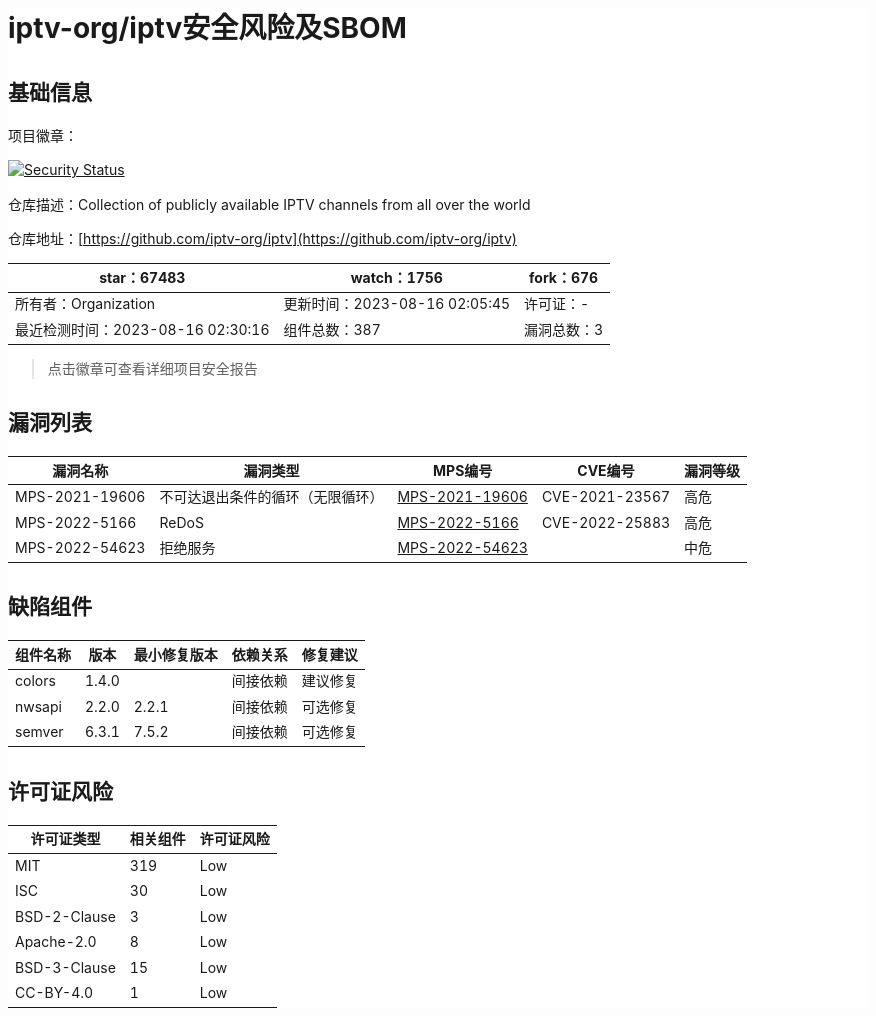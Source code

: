 # iptv-org/iptv安全风险及SBOM

## 基础信息

项目徽章：

[![Security Status](https://www.murphysec.com/platform3/v31/badge/1691517624587800576.svg)](https://www.murphysec.com/console/report/1691517624159981568/1691517624587800576)

仓库描述：Collection of publicly available IPTV channels from all over the world

仓库地址：[https://github.com/iptv-org/iptv](https://github.com/iptv-org/iptv)

| star：67483 | watch：1756 | fork：676 |
| ----------- | -------------- | ------------ |
| 所有者：Organization | 更新时间：2023-08-16 02:05:45 | 许可证：- |
| 最近检测时间：2023-08-16 02:30:16 | 组件总数：387 | 漏洞总数：3 |

> 点击徽章可查看详细项目安全报告



## 漏洞列表

| 漏洞名称 | 漏洞类型 | MPS编号 | CVE编号 | 漏洞等级 |
| ------- | ------ | ------- | ------ | ----- |
|MPS-2021-19606|不可达退出条件的循环（无限循环）|[MPS-2021-19606](https://www.oscs1024.com/hd/MPS-2021-19606)|CVE-2021-23567|高危|
|MPS-2022-5166|ReDoS|[MPS-2022-5166](https://www.oscs1024.com/hd/MPS-2022-5166)|CVE-2022-25883|高危|
|MPS-2022-54623|拒绝服务|[MPS-2022-54623](https://www.oscs1024.com/hd/MPS-2022-54623)||中危|




## 缺陷组件

| 组件名称 | 版本 | 最小修复版本 | 依赖关系 | 修复建议 |
| -------- | ---- | ------------ | -------- | -------- |
|colors|1.4.0||间接依赖|建议修复|C:0|H:1|M:0|L:0|
|nwsapi|2.2.0|2.2.1|间接依赖|可选修复|C:0|H:0|M:1|L:0|
|semver|6.3.1|7.5.2|间接依赖|可选修复|C:0|H:1|M:0|L:0|




## 许可证风险

| 许可证类型 | 相关组件 | 许可证风险 |
| ---------- | -------- | ---------- |
|MIT|319|Low|
|ISC|30|Low|
|BSD-2-Clause|3|Low|
|Apache-2.0|8|Low|
|BSD-3-Clause|15|Low|
|CC-BY-4.0|1|Low|
